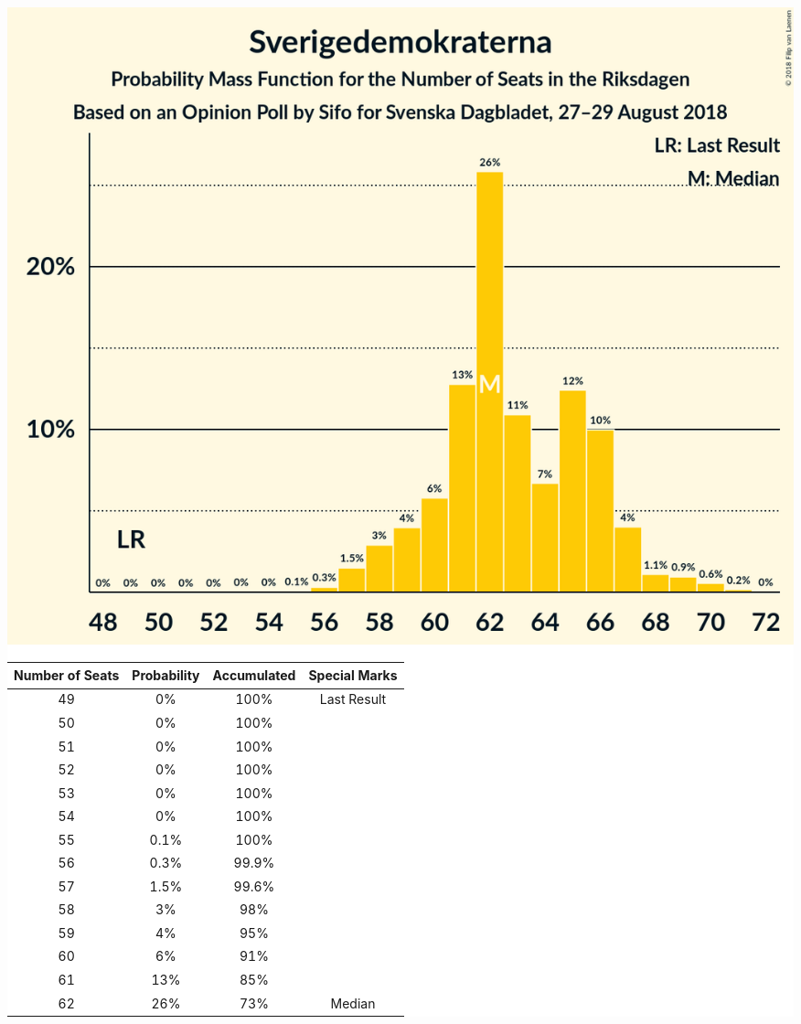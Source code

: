 ![Graph with seats probability mass function not yet produced](2018-08-29-Sifo-seats-pmf-sverigedemokraterna.png "Seats Probability Mass Function")

| Number of Seats | Probability | Accumulated | Special Marks |
|:---------------:|:-----------:|:-----------:|:-------------:|
| 49 | 0% | 100% | Last Result |
| 50 | 0% | 100% |  |
| 51 | 0% | 100% |  |
| 52 | 0% | 100% |  |
| 53 | 0% | 100% |  |
| 54 | 0% | 100% |  |
| 55 | 0.1% | 100% |  |
| 56 | 0.3% | 99.9% |  |
| 57 | 1.5% | 99.6% |  |
| 58 | 3% | 98% |  |
| 59 | 4% | 95% |  |
| 60 | 6% | 91% |  |
| 61 | 13% | 85% |  |
| 62 | 26% | 73% | Median |